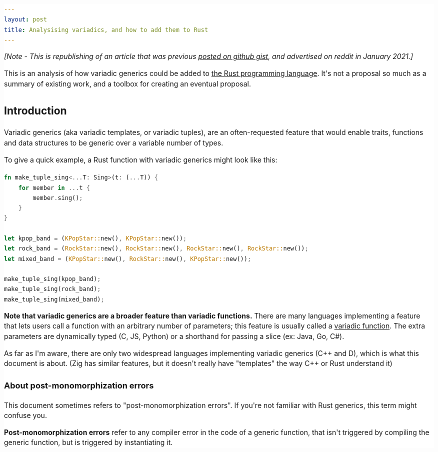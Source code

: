 ```yaml
---
layout: post
title: Analysising variadics, and how to add them to Rust
---
```


*\[Note - This is republishing of an article that was previous [posted on github gist](https://gist.github.com/PoignardAzur/aea33f28e2c58ffe1a93b8f8d3c58667), and advertised on reddit in January 2021.\]*

This is an analysis of how variadic generics could be added to [the Rust programming language](https://www.rust-lang.org/). It's not a proposal so much as a summary of existing work, and a toolbox for creating an eventual proposal.

## Introduction

Variadic generics (aka variadic templates, or variadic tuples), are an often-requested feature that would enable traits, functions and data structures to be generic over a variable number of types.

To give a quick example, a Rust function with variadic generics might look like this:

```rust
fn make_tuple_sing<...T: Sing>(t: (...T)) {
    for member in ...t {
        member.sing();
    }
}

let kpop_band = (KPopStar::new(), KPopStar::new());
let rock_band = (RockStar::new(), RockStar::new(), RockStar::new(), RockStar::new());
let mixed_band = (KPopStar::new(), RockStar::new(), KPopStar::new());

make_tuple_sing(kpop_band);
make_tuple_sing(rock_band);
make_tuple_sing(mixed_band);
```

**Note that variadic generics are a broader feature than variadic functions.** There are many languages implementing a feature that lets users call a function with an arbitrary number of parameters; this feature is usually called a [variadic function](https://en.wikipedia.org/wiki/Variadic_function). The extra parameters are dynamically typed (C, JS, Python) or a shorthand for passing a slice (ex: Java, Go, C#).

As far as I'm aware, there are only two widespread languages implementing variadic generics (C++ and D), which is what this document is about. (Zig has similar features, but it doesn't really have "templates" the way C++ or Rust understand it)

### About post-monomorphization errors

This document sometimes refers to "post-monomorphization errors". If you're not familiar with Rust generics, this term might confuse you.

**Post-monomorphization errors** refer to any compiler error in the code of a generic function, that isn't triggered by compiling the generic function, but is triggered by instantiating it.
